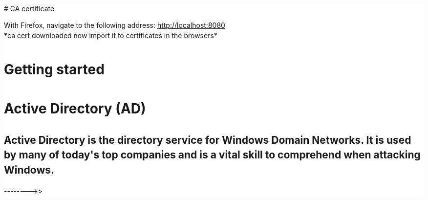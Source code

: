 \# CA certificate  
  
With Firefox, navigate to the following address:
<http://localhost:8080>  
\*ca cert downloaded now import it to certificates in the browsers\*  
  
  

# Getting started

  

# Active Directory (AD)

  

## Active Directory is the directory service for Windows Domain Networks. It is used by many of today's top companies and is a vital skill to comprehend when attacking Windows.

  
  
--------&gt;&gt;  
  
